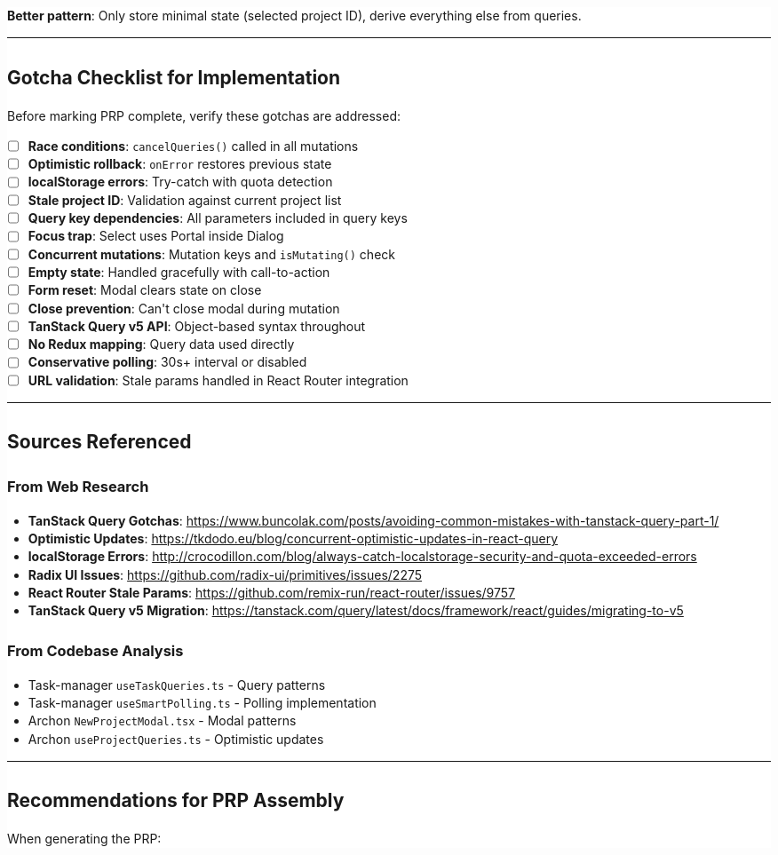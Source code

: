 **Better pattern**:
Only store minimal state (selected project ID), derive everything else from queries.

---

## Gotcha Checklist for Implementation

Before marking PRP complete, verify these gotchas are addressed:

- [ ] **Race conditions**: `cancelQueries()` called in all mutations
- [ ] **Optimistic rollback**: `onError` restores previous state
- [ ] **localStorage errors**: Try-catch with quota detection
- [ ] **Stale project ID**: Validation against current project list
- [ ] **Query key dependencies**: All parameters included in query keys
- [ ] **Focus trap**: Select uses Portal inside Dialog
- [ ] **Concurrent mutations**: Mutation keys and `isMutating()` check
- [ ] **Empty state**: Handled gracefully with call-to-action
- [ ] **Form reset**: Modal clears state on close
- [ ] **Close prevention**: Can't close modal during mutation
- [ ] **TanStack Query v5 API**: Object-based syntax throughout
- [ ] **No Redux mapping**: Query data used directly
- [ ] **Conservative polling**: 30s+ interval or disabled
- [ ] **URL validation**: Stale params handled in React Router integration

---

## Sources Referenced

### From Web Research
- **TanStack Query Gotchas**: https://www.buncolak.com/posts/avoiding-common-mistakes-with-tanstack-query-part-1/
- **Optimistic Updates**: https://tkdodo.eu/blog/concurrent-optimistic-updates-in-react-query
- **localStorage Errors**: http://crocodillon.com/blog/always-catch-localstorage-security-and-quota-exceeded-errors
- **Radix UI Issues**: https://github.com/radix-ui/primitives/issues/2275
- **React Router Stale Params**: https://github.com/remix-run/react-router/issues/9757
- **TanStack Query v5 Migration**: https://tanstack.com/query/latest/docs/framework/react/guides/migrating-to-v5

### From Codebase Analysis
- Task-manager `useTaskQueries.ts` - Query patterns
- Task-manager `useSmartPolling.ts` - Polling implementation
- Archon `NewProjectModal.tsx` - Modal patterns
- Archon `useProjectQueries.ts` - Optimistic updates

---

## Recommendations for PRP Assembly

When generating the PRP:
